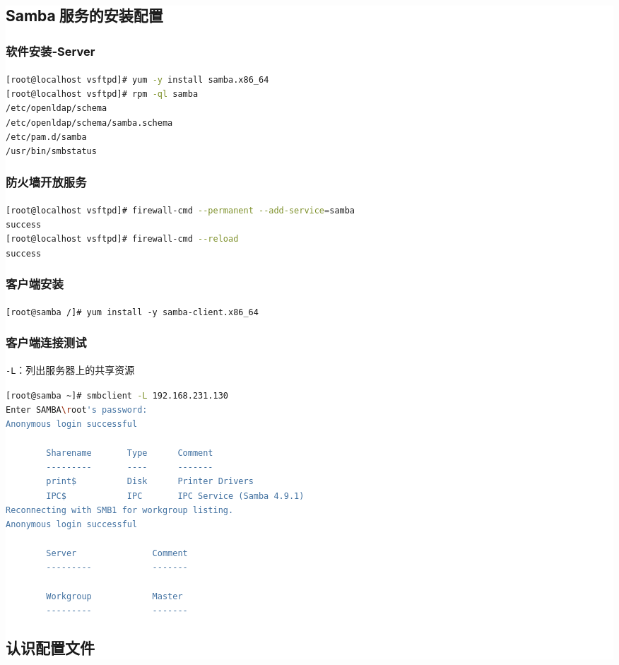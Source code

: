 ## Samba 服务的安装配置

### 软件安装-Server

```bash
[root@localhost vsftpd]# yum -y install samba.x86_64
[root@localhost vsftpd]# rpm -ql samba
/etc/openldap/schema
/etc/openldap/schema/samba.schema
/etc/pam.d/samba
/usr/bin/smbstatus
```

### 防火墙开放服务

```bash
[root@localhost vsftpd]# firewall-cmd --permanent --add-service=samba
success
[root@localhost vsftpd]# firewall-cmd --reload
success
```

### 客户端安装

```
[root@samba /]# yum install -y samba-client.x86_64
```

### 客户端连接测试

`-L`：列出服务器上的共享资源	

```bash
[root@samba ~]# smbclient -L 192.168.231.130
Enter SAMBA\root's password:
Anonymous login successful

        Sharename       Type      Comment
        ---------       ----      -------
        print$          Disk      Printer Drivers
        IPC$            IPC       IPC Service (Samba 4.9.1)
Reconnecting with SMB1 for workgroup listing.
Anonymous login successful

        Server               Comment
        ---------            -------

        Workgroup            Master
        ---------            -------
```

## 认识配置文件

